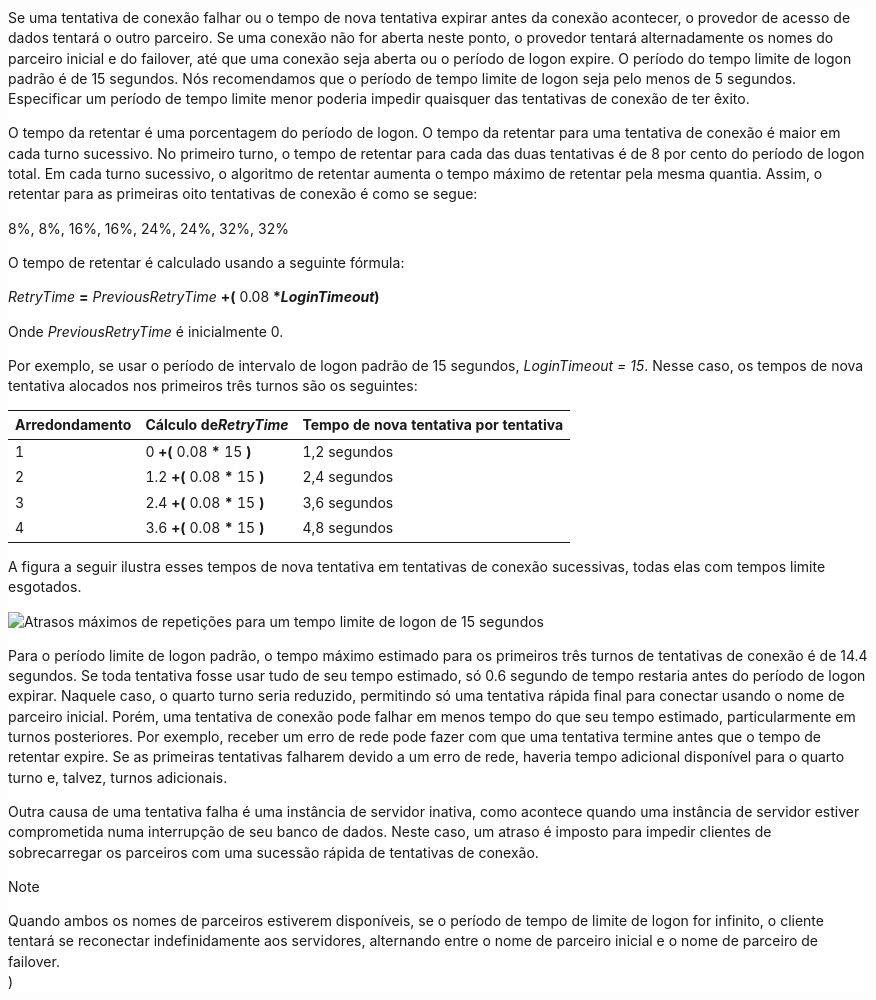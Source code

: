  Se uma tentativa de conexão falhar ou o tempo de nova tentativa expirar antes da conexão acontecer, o provedor de acesso de dados tentará o outro parceiro. Se uma conexão não for aberta neste ponto, o provedor tentará alternadamente os nomes do parceiro inicial e do failover, até que uma conexão seja aberta ou o período de logon expire. O período do tempo limite de logon padrão é de 15 segundos. Nós recomendamos que o período de tempo limite de logon seja pelo menos de 5 segundos. Especificar um período de tempo limite menor poderia impedir quaisquer das tentativas de conexão de ter êxito.  
  
 O tempo da retentar é uma porcentagem do período de logon. O tempo da retentar para uma tentativa de conexão é maior em cada turno sucessivo. No primeiro turno, o tempo de retentar para cada das duas tentativas é de 8 por cento do período de logon total. Em cada turno sucessivo, o algoritmo de retentar aumenta o tempo máximo de retentar pela mesma quantia. Assim, o retentar para as primeiras oito tentativas de conexão é como se segue:  
  
 8%, 8%, 16%, 16%, 24%, 24%, 32%, 32%  
  
 O tempo de retentar é calculado usando a seguinte fórmula:  
  
 *RetryTime* **=** *PreviousRetryTime* **+(** 0.08 **\****LoginTimeout***)**  
  
 Onde *PreviousRetryTime* é inicialmente 0.  
  
 Por exemplo, se usar o período de intervalo de logon padrão de 15 segundos, *LoginTimeout* *= 15*. Nesse caso, os tempos de nova tentativa alocados nos primeiros três turnos são os seguintes:  
  
|Arredondamento|Cálculo de*RetryTime* |Tempo de nova tentativa por tentativa|  
|-----------|-----------------------------|----------------------------|  
|1|0 **+(** 0.08 **\*** 15 **)**|1,2 segundos|  
|2|1.2 **+(** 0.08 **\*** 15 **)**|2,4 segundos|  
|3|2.4 **+(** 0.08 **\*** 15 **)**|3,6 segundos|  
|4|3.6 **+(** 0.08 **\*** 15 **)**|4,8 segundos|  
  
 A figura a seguir ilustra esses tempos de nova tentativa em tentativas de conexão sucessivas, todas elas com tempos limite esgotados.  
  
 ![Atrasos máximos de repetições para um tempo limite de logon de 15 segundos](../media/dbm-retry-algorithm.gif "Atrasos máximos de repetições para um tempo limite de logon de 15 segundos")  
  
 Para o período limite de logon padrão, o tempo máximo estimado para os primeiros três turnos de tentativas de conexão é de 14.4 segundos. Se toda tentativa fosse usar tudo de seu tempo estimado, só 0.6 segundo de tempo restaria antes do período de logon expirar. Naquele caso, o quarto turno seria reduzido, permitindo só uma tentativa rápida final para conectar usando o nome de parceiro inicial. Porém, uma tentativa de conexão pode falhar em menos tempo do que seu tempo estimado, particularmente em turnos posteriores. Por exemplo, receber um erro de rede pode fazer com que uma tentativa termine antes que o tempo de retentar expire. Se as primeiras tentativas falharem devido a um erro de rede, haveria tempo adicional disponível para o quarto turno e, talvez, turnos adicionais.  
  
 Outra causa de uma tentativa falha é uma instância de servidor inativa, como acontece quando uma instância de servidor estiver comprometida numa interrupção de seu banco de dados. Neste caso, um atraso é imposto para impedir clientes de sobrecarregar os parceiros com uma sucessão rápida de tentativas de conexão.  
  
> [!NOTE]  
>  Quando ambos os nomes de parceiros estiverem disponíveis, se o período de tempo de limite de logon for infinito, o cliente tentará se reconectar indefinidamente aos servidores, alternando entre o nome de parceiro inicial e o nome de parceiro de failover.  
)  
  